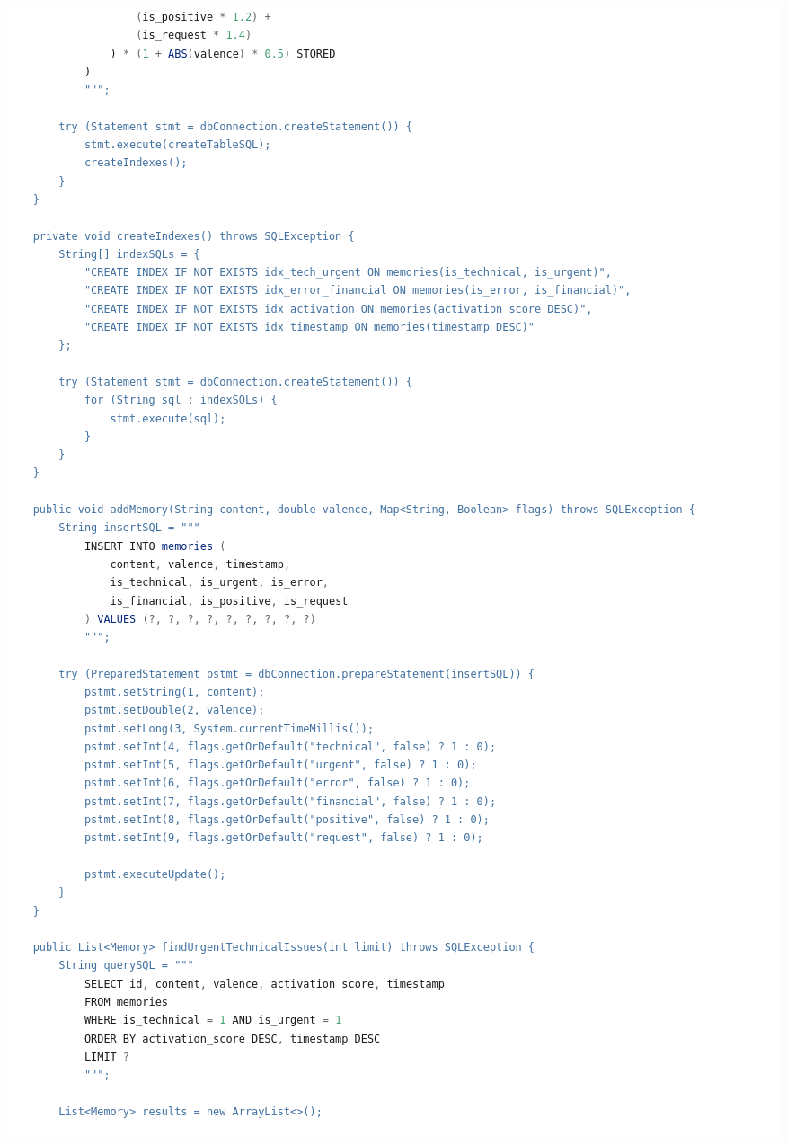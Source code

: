```java
                    (is_positive * 1.2) +
                    (is_request * 1.4)
                ) * (1 + ABS(valence) * 0.5) STORED
            )
            """;
        
        try (Statement stmt = dbConnection.createStatement()) {
            stmt.execute(createTableSQL);
            createIndexes();
        }
    }

    private void createIndexes() throws SQLException {
        String[] indexSQLs = {
            "CREATE INDEX IF NOT EXISTS idx_tech_urgent ON memories(is_technical, is_urgent)",
            "CREATE INDEX IF NOT EXISTS idx_error_financial ON memories(is_error, is_financial)",
            "CREATE INDEX IF NOT EXISTS idx_activation ON memories(activation_score DESC)",
            "CREATE INDEX IF NOT EXISTS idx_timestamp ON memories(timestamp DESC)"
        };
        
        try (Statement stmt = dbConnection.createStatement()) {
            for (String sql : indexSQLs) {
                stmt.execute(sql);
            }
        }
    }

    public void addMemory(String content, double valence, Map<String, Boolean> flags) throws SQLException {
        String insertSQL = """
            INSERT INTO memories (
                content, valence, timestamp,
                is_technical, is_urgent, is_error,
                is_financial, is_positive, is_request
            ) VALUES (?, ?, ?, ?, ?, ?, ?, ?, ?)
            """;
        
        try (PreparedStatement pstmt = dbConnection.prepareStatement(insertSQL)) {
            pstmt.setString(1, content);
            pstmt.setDouble(2, valence);
            pstmt.setLong(3, System.currentTimeMillis());
            pstmt.setInt(4, flags.getOrDefault("technical", false) ? 1 : 0);
            pstmt.setInt(5, flags.getOrDefault("urgent", false) ? 1 : 0);
            pstmt.setInt(6, flags.getOrDefault("error", false) ? 1 : 0);
            pstmt.setInt(7, flags.getOrDefault("financial", false) ? 1 : 0);
            pstmt.setInt(8, flags.getOrDefault("positive", false) ? 1 : 0);
            pstmt.setInt(9, flags.getOrDefault("request", false) ? 1 : 0);
            
            pstmt.executeUpdate();
        }
    }

    public List<Memory> findUrgentTechnicalIssues(int limit) throws SQLException {
        String querySQL = """
            SELECT id, content, valence, activation_score, timestamp
            FROM memories 
            WHERE is_technical = 1 AND is_urgent = 1
            ORDER BY activation_score DESC, timestamp DESC
            LIMIT ?
            """;
        
        List<Memory> results = new ArrayList<>();
        
```